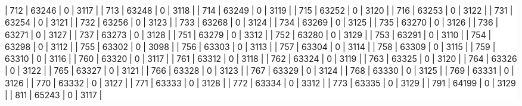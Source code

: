 | 712       | 63246        | 0              | 3117            |
| 713       | 63248        | 0              | 3118            |
| 714       | 63249        | 0              | 3119            |
| 715       | 63252        | 0              | 3120            |
| 716       | 63253        | 0              | 3122            |
| 731       | 63254        | 0              | 3121            |
| 732       | 63256        | 0              | 3123            |
| 733       | 63268        | 0              | 3124            |
| 734       | 63269        | 0              | 3125            |
| 735       | 63270        | 0              | 3126            |
| 736       | 63271        | 0              | 3127            |
| 737       | 63273        | 0              | 3128            |
| 751       | 63279        | 0              | 3312            |
| 752       | 63280        | 0              | 3129            |
| 753       | 63291        | 0              | 3110            |
| 754       | 63298        | 0              | 3112            |
| 755       | 63302        | 0              | 3098            |
| 756       | 63303        | 0              | 3113            |
| 757       | 63304        | 0              | 3114            |
| 758       | 63309        | 0              | 3115            |
| 759       | 63310        | 0              | 3116            |
| 760       | 63320        | 0              | 3117            |
| 761       | 63312        | 0              | 3118            |
| 762       | 63324        | 0              | 3119            |
| 763       | 63325        | 0              | 3120            |
| 764       | 63326        | 0              | 3122            |
| 765       | 63327        | 0              | 3121            |
| 766       | 63328        | 0              | 3123            |
| 767       | 63329        | 0              | 3124            |
| 768       | 63330        | 0              | 3125            |
| 769       | 63331        | 0              | 3126            |
| 770       | 63332        | 0              | 3127            |
| 771       | 63333        | 0              | 3128            |
| 772       | 63334        | 0              | 3312            |
| 773       | 63335        | 0              | 3129            |
| 791       | 64199        | 0              | 3129            |
| 811       | 65243        | 0              | 3117            |